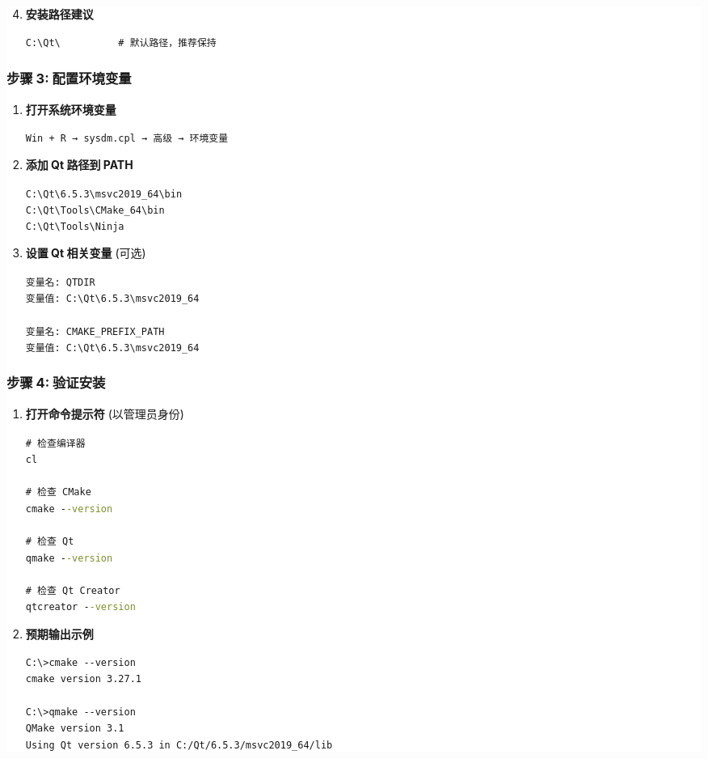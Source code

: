    ```
   ```

4. **安装路径建议**
   ```
   C:\Qt\          # 默认路径，推荐保持
   ```

### 步骤 3: 配置环境变量

1. **打开系统环境变量**
   ```
   Win + R → sysdm.cpl → 高级 → 环境变量
   ```

2. **添加 Qt 路径到 PATH**
   ```
   C:\Qt\6.5.3\msvc2019_64\bin
   C:\Qt\Tools\CMake_64\bin
   C:\Qt\Tools\Ninja
   ```

3. **设置 Qt 相关变量** (可选)
   ```
   变量名: QTDIR
   变量值: C:\Qt\6.5.3\msvc2019_64
   
   变量名: CMAKE_PREFIX_PATH
   变量值: C:\Qt\6.5.3\msvc2019_64
   ```

### 步骤 4: 验证安装

1. **打开命令提示符** (以管理员身份)
   ```cmd
   # 检查编译器
   cl
   
   # 检查 CMake
   cmake --version
   
   # 检查 Qt
   qmake --version
   
   # 检查 Qt Creator
   qtcreator --version
   ```

2. **预期输出示例**
   ```
   C:\>cmake --version
   cmake version 3.27.1
   
   C:\>qmake --version
   QMake version 3.1
   Using Qt version 6.5.3 in C:/Qt/6.5.3/msvc2019_64/lib
   ```
